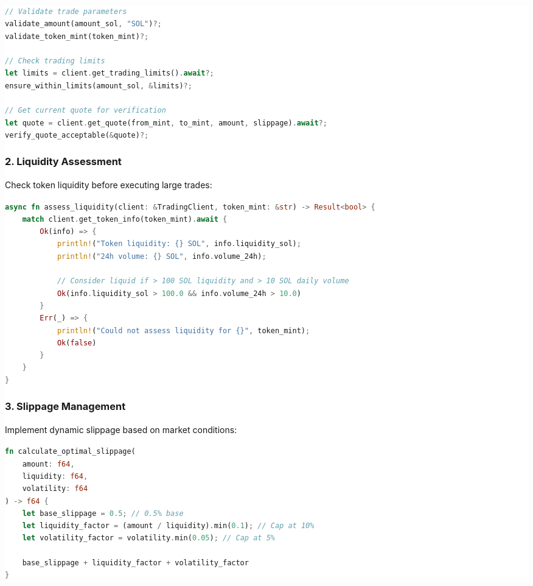```rust
// Validate trade parameters
validate_amount(amount_sol, "SOL")?;
validate_token_mint(token_mint)?;

// Check trading limits
let limits = client.get_trading_limits().await?;
ensure_within_limits(amount_sol, &limits)?;

// Get current quote for verification
let quote = client.get_quote(from_mint, to_mint, amount, slippage).await?;
verify_quote_acceptable(&quote)?;
```

### 2. Liquidity Assessment

Check token liquidity before executing large trades:

```rust
async fn assess_liquidity(client: &TradingClient, token_mint: &str) -> Result<bool> {
    match client.get_token_info(token_mint).await {
        Ok(info) => {
            println!("Token liquidity: {} SOL", info.liquidity_sol);
            println!("24h volume: {} SOL", info.volume_24h);
            
            // Consider liquid if > 100 SOL liquidity and > 10 SOL daily volume
            Ok(info.liquidity_sol > 100.0 && info.volume_24h > 10.0)
        }
        Err(_) => {
            println!("Could not assess liquidity for {}", token_mint);
            Ok(false)
        }
    }
}
```

### 3. Slippage Management

Implement dynamic slippage based on market conditions:

```rust
fn calculate_optimal_slippage(
    amount: f64, 
    liquidity: f64, 
    volatility: f64
) -> f64 {
    let base_slippage = 0.5; // 0.5% base
    let liquidity_factor = (amount / liquidity).min(0.1); // Cap at 10%
    let volatility_factor = volatility.min(0.05); // Cap at 5%
    
    base_slippage + liquidity_factor + volatility_factor
}
```
